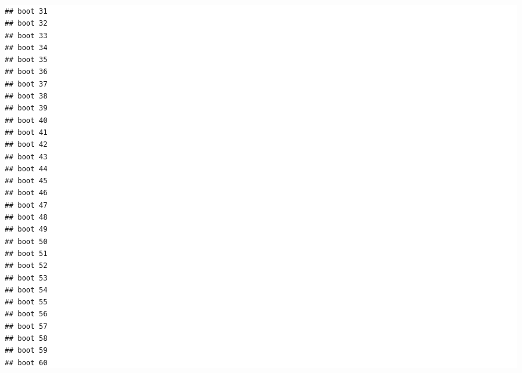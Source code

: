     ## boot 31 
    ## boot 32 
    ## boot 33 
    ## boot 34 
    ## boot 35 
    ## boot 36 
    ## boot 37 
    ## boot 38 
    ## boot 39 
    ## boot 40 
    ## boot 41 
    ## boot 42 
    ## boot 43 
    ## boot 44 
    ## boot 45 
    ## boot 46 
    ## boot 47 
    ## boot 48 
    ## boot 49 
    ## boot 50 
    ## boot 51 
    ## boot 52 
    ## boot 53 
    ## boot 54 
    ## boot 55 
    ## boot 56 
    ## boot 57 
    ## boot 58 
    ## boot 59 
    ## boot 60 